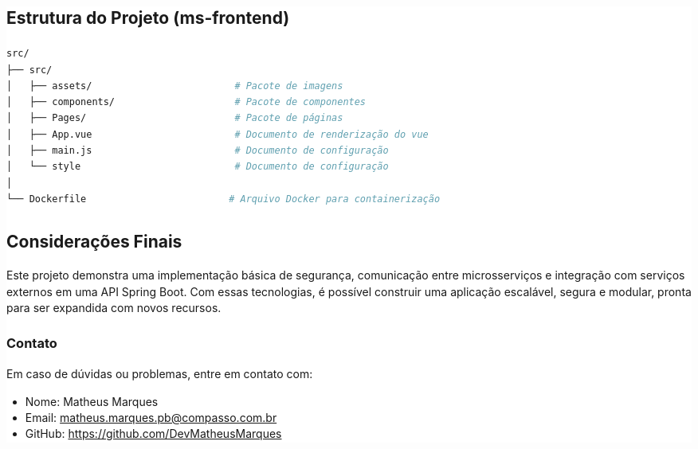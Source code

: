 ## Estrutura do Projeto (ms-frontend)

   ```bash
   src/
├── src/
│   ├── assets/                         # Pacote de imagens
│   ├── components/                     # Pacote de componentes
│   ├── Pages/                          # Pacote de páginas
│   ├── App.vue                         # Documento de renderização do vue
│   ├── main.js                         # Documento de configuração
│   └── style                           # Documento de configuração
│      
└── Dockerfile                         # Arquivo Docker para containerização
```

## Considerações Finais

Este projeto demonstra uma implementação básica de segurança, comunicação entre microsserviços e integração com serviços externos em uma API Spring Boot. Com essas tecnologias, é possível construir uma aplicação escalável, segura e modular, pronta para ser expandida com novos recursos.


### Contato
Em caso de dúvidas ou problemas, entre em contato com:

* Nome: Matheus Marques
* Email: matheus.marques.pb@compasso.com.br
* GitHub: https://github.com/DevMatheusMarques

